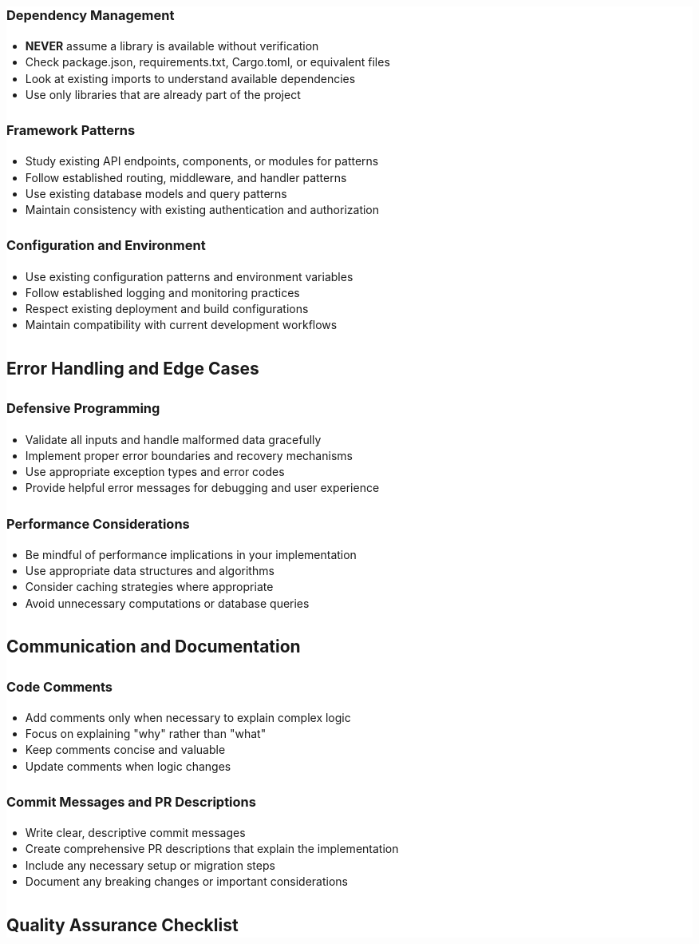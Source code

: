 ### Dependency Management
- **NEVER** assume a library is available without verification
- Check package.json, requirements.txt, Cargo.toml, or equivalent files
- Look at existing imports to understand available dependencies
- Use only libraries that are already part of the project

### Framework Patterns
- Study existing API endpoints, components, or modules for patterns
- Follow established routing, middleware, and handler patterns
- Use existing database models and query patterns
- Maintain consistency with existing authentication and authorization

### Configuration and Environment
- Use existing configuration patterns and environment variables
- Follow established logging and monitoring practices
- Respect existing deployment and build configurations
- Maintain compatibility with current development workflows

## Error Handling and Edge Cases

### Defensive Programming
- Validate all inputs and handle malformed data gracefully
- Implement proper error boundaries and recovery mechanisms
- Use appropriate exception types and error codes
- Provide helpful error messages for debugging and user experience

### Performance Considerations
- Be mindful of performance implications in your implementation
- Use appropriate data structures and algorithms
- Consider caching strategies where appropriate
- Avoid unnecessary computations or database queries

## Communication and Documentation

### Code Comments
- Add comments only when necessary to explain complex logic
- Focus on explaining "why" rather than "what"
- Keep comments concise and valuable
- Update comments when logic changes

### Commit Messages and PR Descriptions
- Write clear, descriptive commit messages
- Create comprehensive PR descriptions that explain the implementation
- Include any necessary setup or migration steps
- Document any breaking changes or important considerations

## Quality Assurance Checklist
